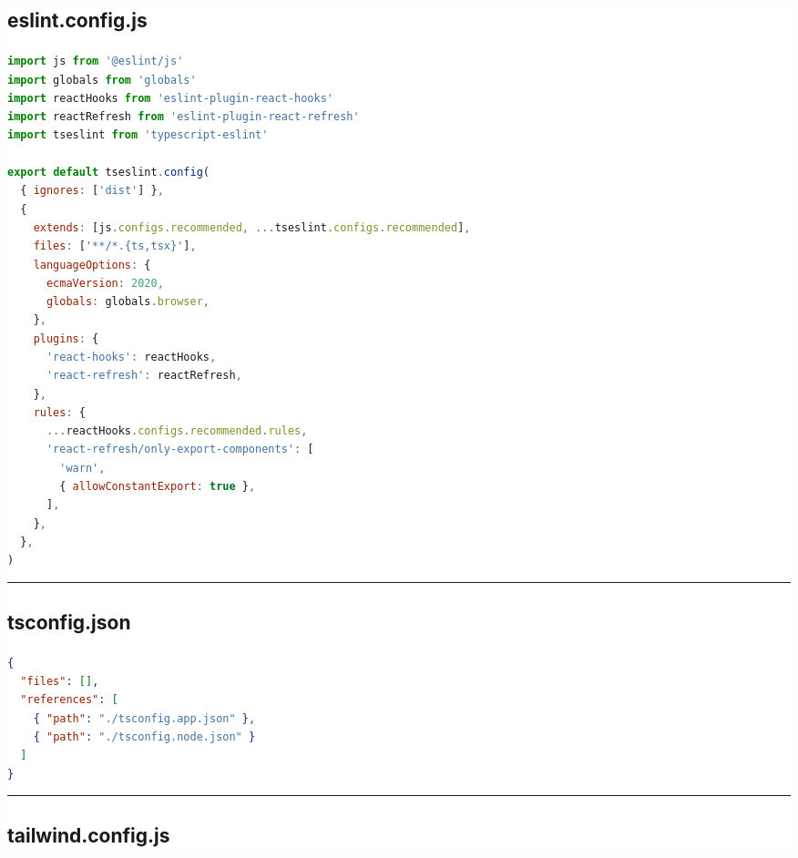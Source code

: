 ## eslint.config.js

```js
import js from '@eslint/js'
import globals from 'globals'
import reactHooks from 'eslint-plugin-react-hooks'
import reactRefresh from 'eslint-plugin-react-refresh'
import tseslint from 'typescript-eslint'

export default tseslint.config(
  { ignores: ['dist'] },
  {
    extends: [js.configs.recommended, ...tseslint.configs.recommended],
    files: ['**/*.{ts,tsx}'],
    languageOptions: {
      ecmaVersion: 2020,
      globals: globals.browser,
    },
    plugins: {
      'react-hooks': reactHooks,
      'react-refresh': reactRefresh,
    },
    rules: {
      ...reactHooks.configs.recommended.rules,
      'react-refresh/only-export-components': [
        'warn',
        { allowConstantExport: true },
      ],
    },
  },
)
```

---

## tsconfig.json

```json
{
  "files": [],
  "references": [
    { "path": "./tsconfig.app.json" },
    { "path": "./tsconfig.node.json" }
  ]
}
```

---

## tailwind.config.js
